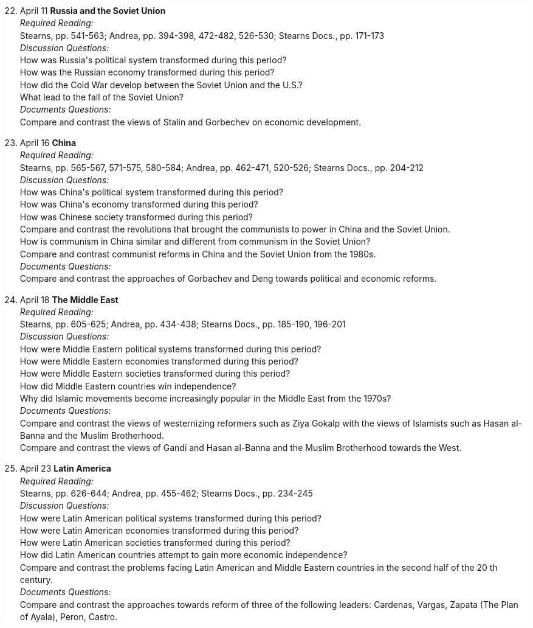   22. April 11 **Russia and the Soviet Union**  
_Required Reading:_  
Stearns, pp. 541-563; Andrea, pp. 394-398, 472-482, 526-530; Stearns Docs.,
pp. 171-173  
_Discussion Questions:_  
How was Russia's political system transformed during this period?  
How was the Russian economy transformed during this period?  
How did the Cold War develop between the Soviet Union and the U.S.?  
What lead to the fall of the Soviet Union?  
_Documents Questions:_  
Compare and contrast the views of Stalin and Gorbechev on economic
development.

  23. April 16 **China**  
_Required Reading:_  
Stearns, pp. 565-567, 571-575, 580-584; Andrea, pp. 462-471, 520-526; Stearns
Docs., pp. 204-212  
_Discussion Questions:_  
How was China's political system transformed during this period?  
How was China's economy transformed during this period?  
How was Chinese society transformed during this period?  
Compare and contrast the revolutions that brought the communists to power in
China and the Soviet Union.  
How is communism in China similar and different from communism in the Soviet
Union?  
Compare and contrast communist reforms in China and the Soviet Union from the
1980s.  
_Documents Questions:_  
Compare and contrast the approaches of Gorbachev and Deng towards political
and economic reforms.

  24. April 18 **The Middle East**  
_Required Reading:_  
Stearns, pp. 605-625; Andrea, pp. 434-438; Stearns Docs., pp. 185-190, 196-201  
_Discussion Questions:_  
How were Middle Eastern political systems transformed during this period?  
How were Middle Eastern economies transformed during this period?  
How were Middle Eastern societies transformed during this period?  
How did Middle Eastern countries win independence?  
Why did Islamic movements become increasingly popular in the Middle East from
the 1970s?  
_Documents Questions:_  
Compare and contrast the views of westernizing reformers such as Ziya Gokalp
with the views of Islamists such as Hasan al-Banna and the Muslim Brotherhood.  
Compare and contrast the views of Gandi and Hasan al-Banna and the Muslim
Brotherhood towards the West.

  25. April 23 **Latin America**  
_Required Reading:_  
Stearns, pp. 626-644; Andrea, pp. 455-462; Stearns Docs., pp. 234-245  
_Discussion Questions:_  
How were Latin American political systems transformed during this period?  
How were Latin American economies transformed during this period?  
How were Latin American societies transformed during this period?  
How did Latin American countries attempt to gain more economic independence?  
Compare and contrast the problems facing Latin American and Middle Eastern
countries in the second half of the 20 th century.  
_Documents Questions:_  
Compare and contrast the approaches towards reform of three of the following
leaders: Cardenas, Vargas, Zapata (The Plan of Ayala), Peron, Castro.
